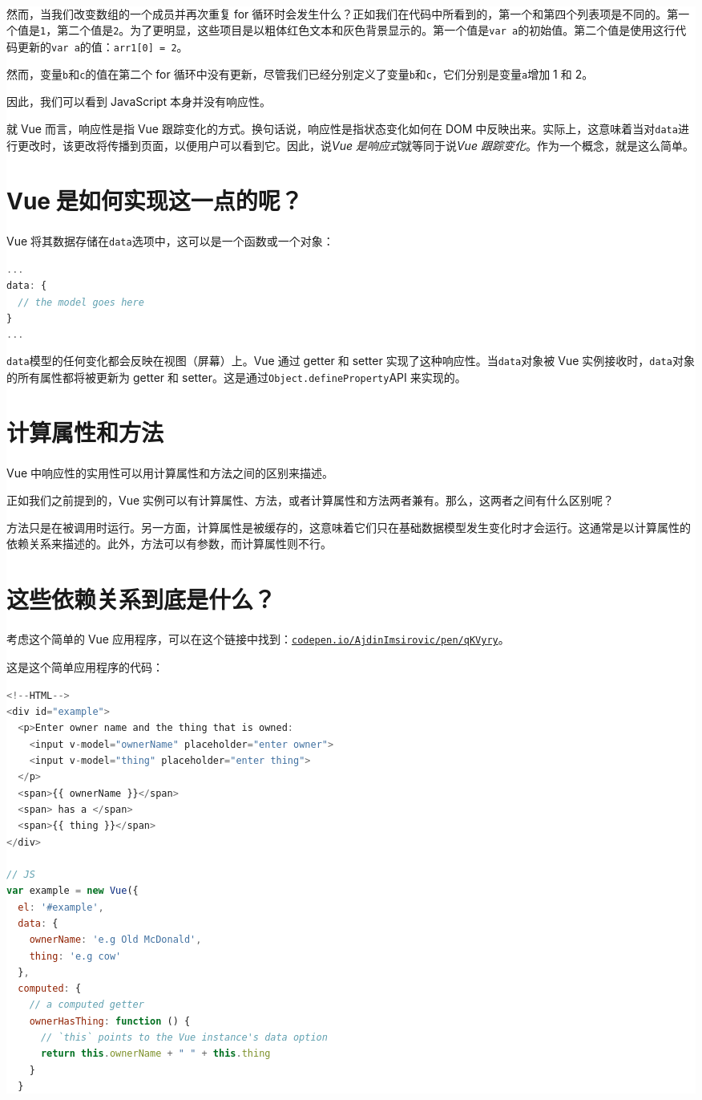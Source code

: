 然而，当我们改变数组的一个成员并再次重复 for 循环时会发生什么？正如我们在代码中所看到的，第一个和第四个列表项是不同的。第一个值是`1`，第二个值是`2`。为了更明显，这些项目是以粗体红色文本和灰色背景显示的。第一个值是`var a`的初始值。第二个值是使用这行代码更新的`var a`的值：`arr1[0] = 2`。

然而，变量`b`和`c`的值在第二个 for 循环中没有更新，尽管我们已经分别定义了变量`b`和`c`，它们分别是变量`a`增加 1 和 2。

因此，我们可以看到 JavaScript 本身并没有响应性。

就 Vue 而言，响应性是指 Vue 跟踪变化的方式。换句话说，响应性是指状态变化如何在 DOM 中反映出来。实际上，这意味着当对`data`进行更改时，该更改将传播到页面，以便用户可以看到它。因此，说*Vue 是响应式*就等同于说*Vue 跟踪变化*。作为一个概念，就是这么简单。

# Vue 是如何实现这一点的呢？

Vue 将其数据存储在`data`选项中，这可以是一个函数或一个对象：

```js
...
data: {
  // the model goes here
}
...
```

`data`模型的任何变化都会反映在视图（屏幕）上。Vue 通过 getter 和 setter 实现了这种响应性。当`data`对象被 Vue 实例接收时，`data`对象的所有属性都将被更新为 getter 和 setter。这是通过`Object.defineProperty`API 来实现的。

# 计算属性和方法

Vue 中响应性的实用性可以用计算属性和方法之间的区别来描述。

正如我们之前提到的，Vue 实例可以有计算属性、方法，或者计算属性和方法两者兼有。那么，这两者之间有什么区别呢？

方法只是在被调用时运行。另一方面，计算属性是被缓存的，这意味着它们只在基础数据模型发生变化时才会运行。这通常是以计算属性的依赖关系来描述的。此外，方法可以有参数，而计算属性则不行。

# 这些依赖关系到底是什么？

考虑这个简单的 Vue 应用程序，可以在这个链接中找到：[`codepen.io/AjdinImsirovic/pen/qKVyry`](https://codepen.io/AjdinImsirovic/pen/qKVyry)。

这是这个简单应用程序的代码：

```js
<!--HTML-->
<div id="example">
  <p>Enter owner name and the thing that is owned:
    <input v-model="ownerName" placeholder="enter owner">
    <input v-model="thing" placeholder="enter thing">
  </p>
  <span>{{ ownerName }}</span>
  <span> has a </span>
  <span>{{ thing }}</span>
</div>

// JS
var example = new Vue({
  el: '#example',
  data: {
    ownerName: 'e.g Old McDonald',
    thing: 'e.g cow'
  },
  computed: {
    // a computed getter
    ownerHasThing: function () {
      // `this` points to the Vue instance's data option
      return this.ownerName + " " + this.thing
    }
  }
```